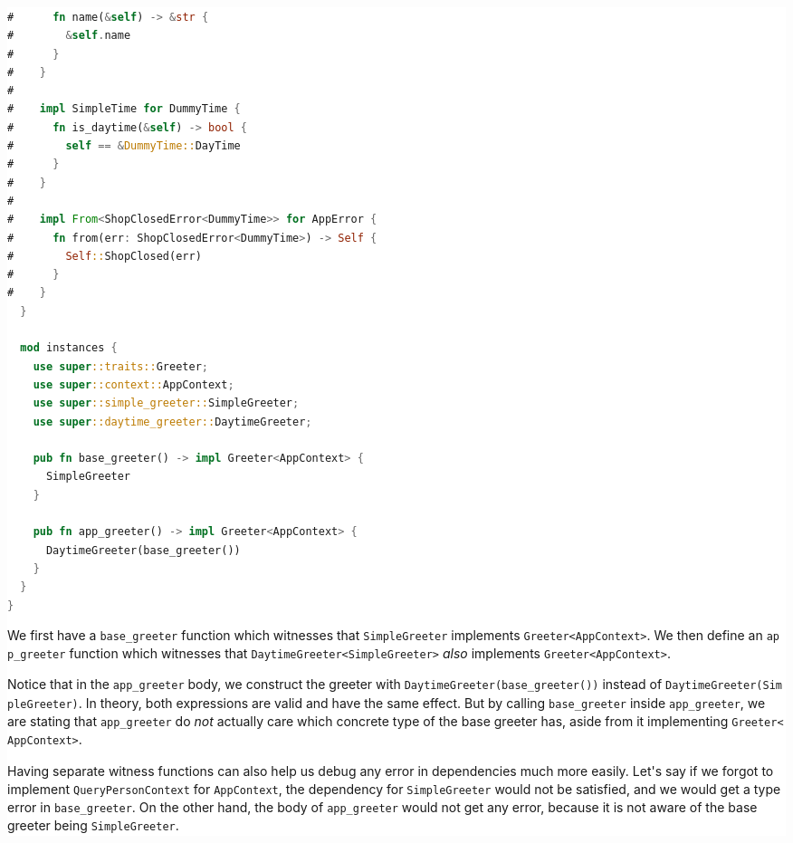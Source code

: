 ```rust
#      fn name(&self) -> &str {
#        &self.name
#      }
#    }
#
#    impl SimpleTime for DummyTime {
#      fn is_daytime(&self) -> bool {
#        self == &DummyTime::DayTime
#      }
#    }
#
#    impl From<ShopClosedError<DummyTime>> for AppError {
#      fn from(err: ShopClosedError<DummyTime>) -> Self {
#        Self::ShopClosed(err)
#      }
#    }
  }

  mod instances {
    use super::traits::Greeter;
    use super::context::AppContext;
    use super::simple_greeter::SimpleGreeter;
    use super::daytime_greeter::DaytimeGreeter;

    pub fn base_greeter() -> impl Greeter<AppContext> {
      SimpleGreeter
    }

    pub fn app_greeter() -> impl Greeter<AppContext> {
      DaytimeGreeter(base_greeter())
    }
  }
}
```

We first have a `base_greeter` function which witnesses that `SimpleGreeter`
implements `Greeter<AppContext>`. We then define an `app_greeter` function
which witnesses that `DaytimeGreeter<SimpleGreeter>` _also_ implements
`Greeter<AppContext>`.

Notice that in the `app_greeter` body, we construct the greeter with
`DaytimeGreeter(base_greeter())` instead of `DaytimeGreeter(SimpleGreeter)`.
In theory, both expressions are valid and have the same effect. But by calling
`base_greeter` inside `app_greeter`, we are stating that `app_greeter` do
_not_ actually care which concrete type of the base greeter has, aside from
it implementing `Greeter<AppContext>`.

Having separate witness functions can also help us debug any error in
dependencies much more easily. Let's say if we forgot to implement
`QueryPersonContext` for `AppContext`, the dependency for `SimpleGreeter`
would not be satisfied, and we would get a type error in `base_greeter`.
On the other hand, the body of `app_greeter` would not get any error,
because it is not aware of the base greeter being `SimpleGreeter`.
